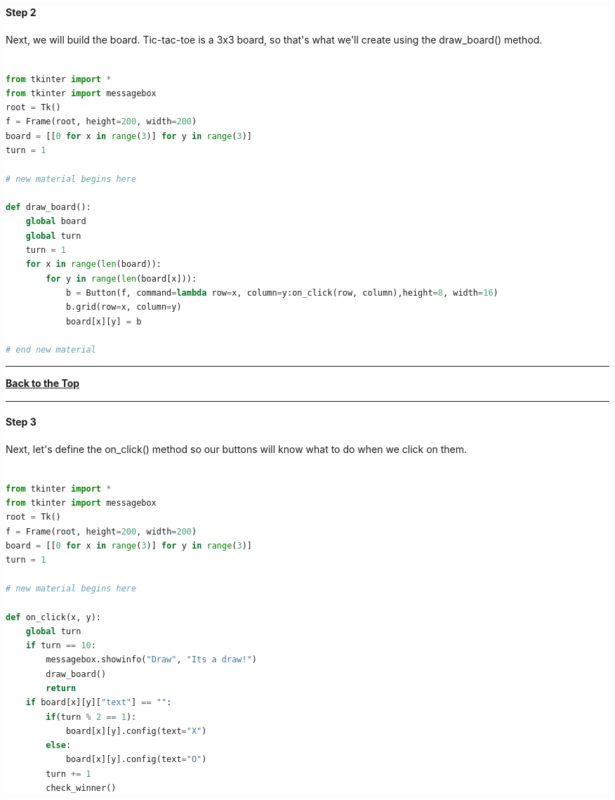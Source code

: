 
#### Step 2

Next, we will build the board. Tic\-tac\-toe is a 3x3 board, so that's what we'll create using the draw_board() method.

```python

from tkinter import *
from tkinter import messagebox
root = Tk()
f = Frame(root, height=200, width=200)
board = [[0 for x in range(3)] for y in range(3)]
turn = 1

# new material begins here

def draw_board():
    global board
    global turn
    turn = 1
    for x in range(len(board)):
        for y in range(len(board[x])):
            b = Button(f, command=lambda row=x, column=y:on_click(row, column),height=8, width=16)
            b.grid(row=x, column=y)
            board[x][y] = b

# end new material

```

---

**[Back to the Top](https://github.com/Fun2LearnCode/python-intermediate-plans/tree/master/day-3#table-of-contents)**

---

#### Step 3

Next, let's define the on_click() method so our buttons will know what to do when we click on them.

```python

from tkinter import *
from tkinter import messagebox
root = Tk()
f = Frame(root, height=200, width=200)
board = [[0 for x in range(3)] for y in range(3)]
turn = 1

# new material begins here

def on_click(x, y):
    global turn
    if turn == 10:
        messagebox.showinfo("Draw", "Its a draw!")
        draw_board()
        return
    if board[x][y]["text"] == "":
        if(turn % 2 == 1):
            board[x][y].config(text="X")
        else:
            board[x][y].config(text="O")
        turn += 1
        check_winner()

```